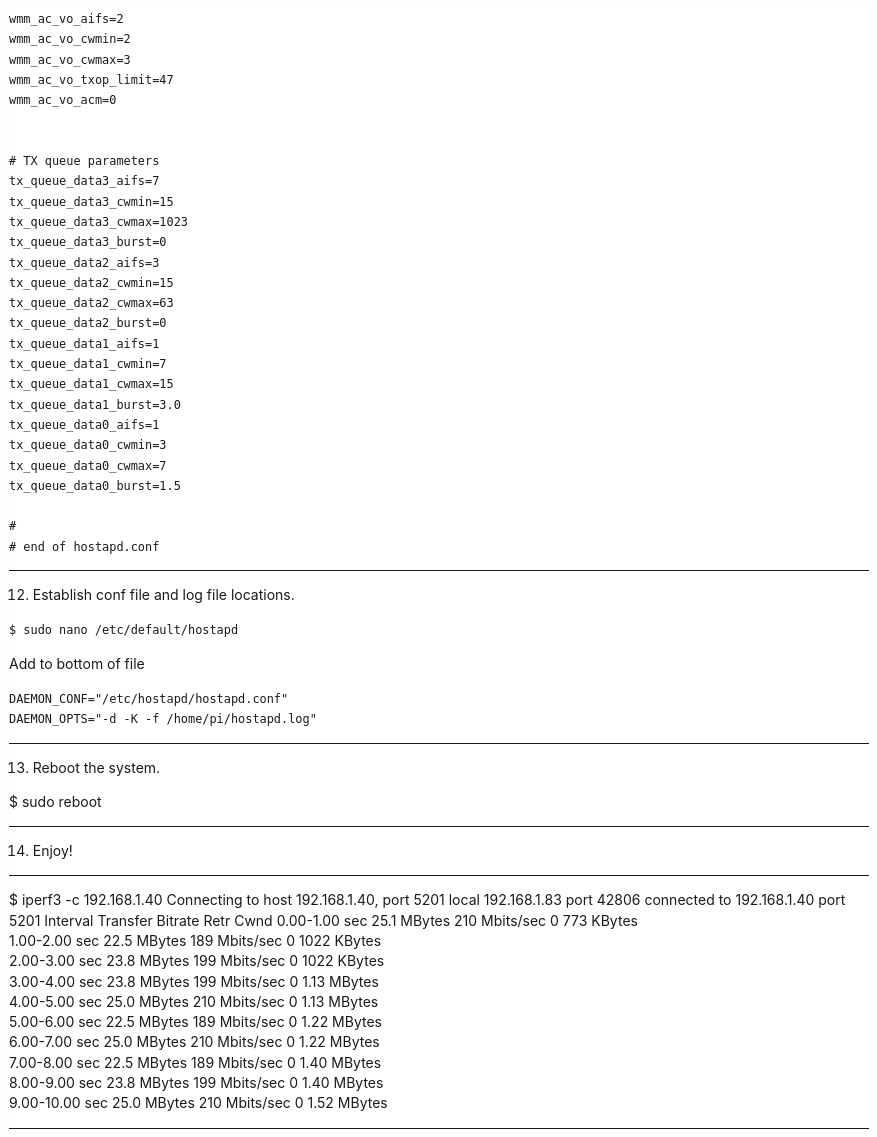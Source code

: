 ```
wmm_ac_vo_aifs=2
wmm_ac_vo_cwmin=2
wmm_ac_vo_cwmax=3
wmm_ac_vo_txop_limit=47
wmm_ac_vo_acm=0


# TX queue parameters
tx_queue_data3_aifs=7
tx_queue_data3_cwmin=15
tx_queue_data3_cwmax=1023
tx_queue_data3_burst=0
tx_queue_data2_aifs=3
tx_queue_data2_cwmin=15
tx_queue_data2_cwmax=63
tx_queue_data2_burst=0
tx_queue_data1_aifs=1
tx_queue_data1_cwmin=7
tx_queue_data1_cwmax=15
tx_queue_data1_burst=3.0
tx_queue_data0_aifs=1
tx_queue_data0_cwmin=3
tx_queue_data0_cwmax=7
tx_queue_data0_burst=1.5

#
# end of hostapd.conf
```
-----

12. Establish conf file and log file locations.
```
$ sudo nano /etc/default/hostapd
```
Add to bottom of file
```
DAEMON_CONF="/etc/hostapd/hostapd.conf"
DAEMON_OPTS="-d -K -f /home/pi/hostapd.log"
```
-----

13. Reboot the system.

$ sudo reboot

-----

14. Enjoy!

-----

$ iperf3 -c 192.168.1.40
Connecting to host 192.168.1.40, port 5201
local 192.168.1.83 port 42806 connected to 192.168.1.40 port 5201
Interval           Transfer     Bitrate         Retr  Cwnd
0.00-1.00   sec  25.1 MBytes   210 Mbits/sec    0    773 KBytes       
1.00-2.00   sec  22.5 MBytes   189 Mbits/sec    0   1022 KBytes       
2.00-3.00   sec  23.8 MBytes   199 Mbits/sec    0   1022 KBytes       
3.00-4.00   sec  23.8 MBytes   199 Mbits/sec    0   1.13 MBytes       
4.00-5.00   sec  25.0 MBytes   210 Mbits/sec    0   1.13 MBytes       
5.00-6.00   sec  22.5 MBytes   189 Mbits/sec    0   1.22 MBytes       
6.00-7.00   sec  25.0 MBytes   210 Mbits/sec    0   1.22 MBytes       
7.00-8.00   sec  22.5 MBytes   189 Mbits/sec    0   1.40 MBytes       
8.00-9.00   sec  23.8 MBytes   199 Mbits/sec    0   1.40 MBytes       
9.00-10.00  sec  25.0 MBytes   210 Mbits/sec    0   1.52 MBytes       
- - - - - - - - - - - - - - - - - - - - - - - - -